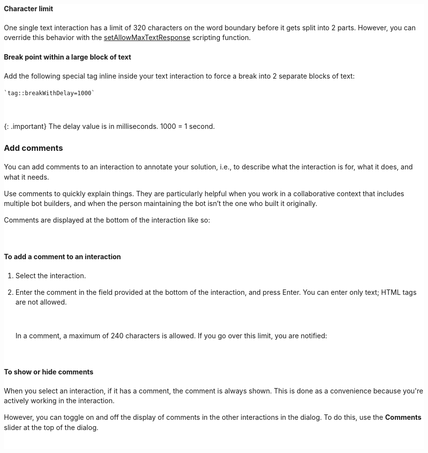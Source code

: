#### Character limit

One single text interaction has a limit of 320 characters on the word boundary before it gets split into 2 parts. However, you can override this behavior with the [setAllowMaxTextResponse](conversation-builder-scripting-functions-manage-conversation-flow.html#set-allow-max-text-response) scripting function.

#### Break point within a large block of text

Add the following special tag inline inside your text interaction to force a break into 2 separate blocks of text:

    `tag::breakWithDelay=1000`

<img class="fancyimage" style="width:500px" src="img/ConvoBuilder/interactions_breakPoint1.png" alt="">

<img class="fancyimage" style="width:500px" src="img/ConvoBuilder/interactions_breakPoint2.png" alt="">

{: .important}
The delay value is in milliseconds. 1000 = 1 second.

### Add comments

You can add comments to an interaction to annotate your solution, i.e., to describe what the interaction is for, what it does, and what it needs.

Use comments to quickly explain things. They are particularly helpful when you work in a collaborative context that includes multiple bot builders, and when the person maintaining the bot isn’t the one who built it originally.

Comments are displayed at the bottom of the interaction like so:

<img class="fancyimage" style="width:600px" src="img/ConvoBuilder/interactions_comments2.png" alt="">

#### To add a comment to an interaction

1. Select the interaction.
2. Enter the comment in the field provided at the bottom of the interaction, and press Enter. You can enter only text; HTML tags are not allowed.

    <img class="fancyimage" style="width:600px" src="img/ConvoBuilder/interactions_comments1.png" alt="">

    In a comment, a maximum of 240 characters is allowed. If you go over this limit, you are notified:

    <img style="width:700px" src="img/ConvoBuilder/interactions_comments5.png" alt="">

#### To show or hide comments

When you select an interaction, if it has a comment, the comment is always shown. This is done as a convenience because you're actively working in the interaction.

However, you can toggle on and off the display of comments in the other interactions in the dialog. To do this, use the **Comments** slider at the top of the dialog.

<img style="width:600px" src="img/ConvoBuilder/interactions_comments3.png" alt="">
